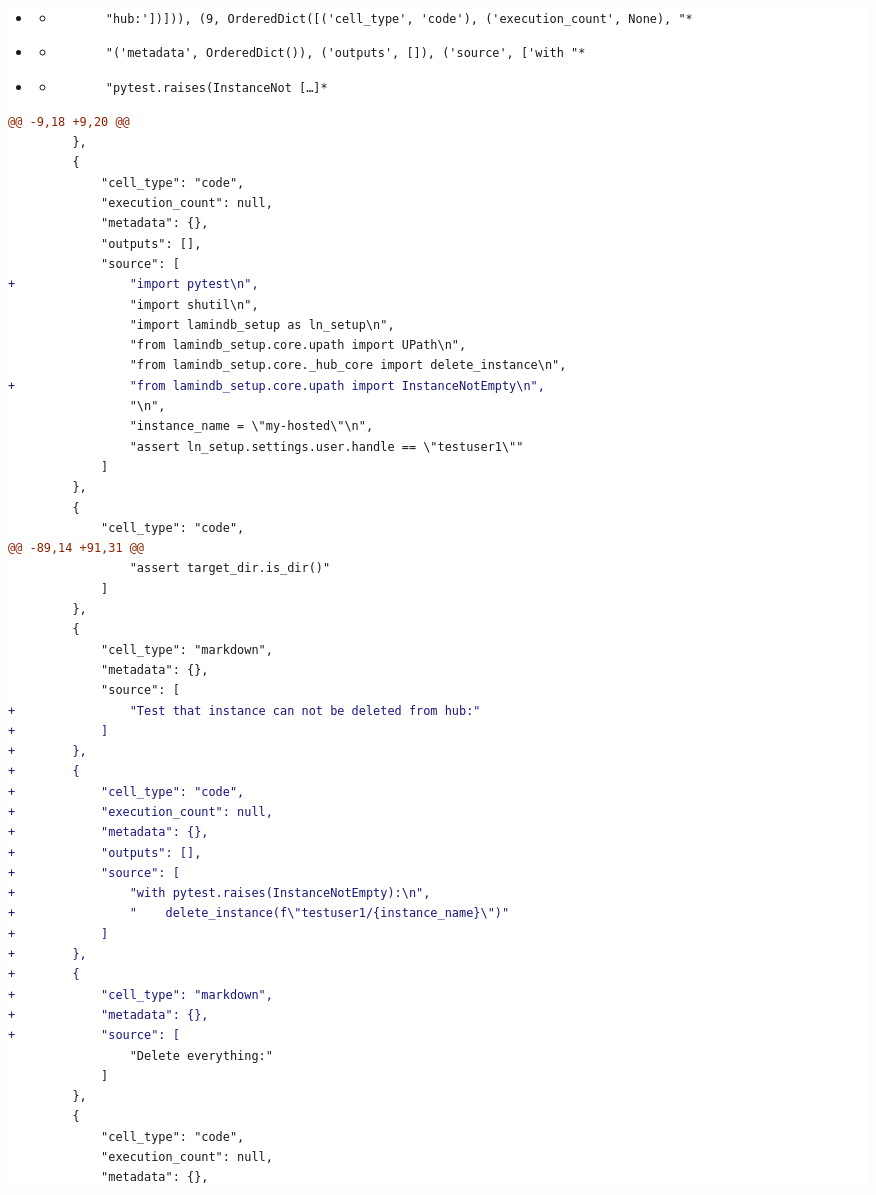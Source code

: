  * *            "hub:'])])), (9, OrderedDict([('cell_type', 'code'), ('execution_count', None), "*

 * *            "('metadata', OrderedDict()), ('outputs', []), ('source', ['with "*

 * *            "pytest.raises(InstanceNot […]*

```diff
@@ -9,18 +9,20 @@
         },
         {
             "cell_type": "code",
             "execution_count": null,
             "metadata": {},
             "outputs": [],
             "source": [
+                "import pytest\n",
                 "import shutil\n",
                 "import lamindb_setup as ln_setup\n",
                 "from lamindb_setup.core.upath import UPath\n",
                 "from lamindb_setup.core._hub_core import delete_instance\n",
+                "from lamindb_setup.core.upath import InstanceNotEmpty\n",
                 "\n",
                 "instance_name = \"my-hosted\"\n",
                 "assert ln_setup.settings.user.handle == \"testuser1\""
             ]
         },
         {
             "cell_type": "code",
@@ -89,14 +91,31 @@
                 "assert target_dir.is_dir()"
             ]
         },
         {
             "cell_type": "markdown",
             "metadata": {},
             "source": [
+                "Test that instance can not be deleted from hub:"
+            ]
+        },
+        {
+            "cell_type": "code",
+            "execution_count": null,
+            "metadata": {},
+            "outputs": [],
+            "source": [
+                "with pytest.raises(InstanceNotEmpty):\n",
+                "    delete_instance(f\"testuser1/{instance_name}\")"
+            ]
+        },
+        {
+            "cell_type": "markdown",
+            "metadata": {},
+            "source": [
                 "Delete everything:"
             ]
         },
         {
             "cell_type": "code",
             "execution_count": null,
             "metadata": {},
```
